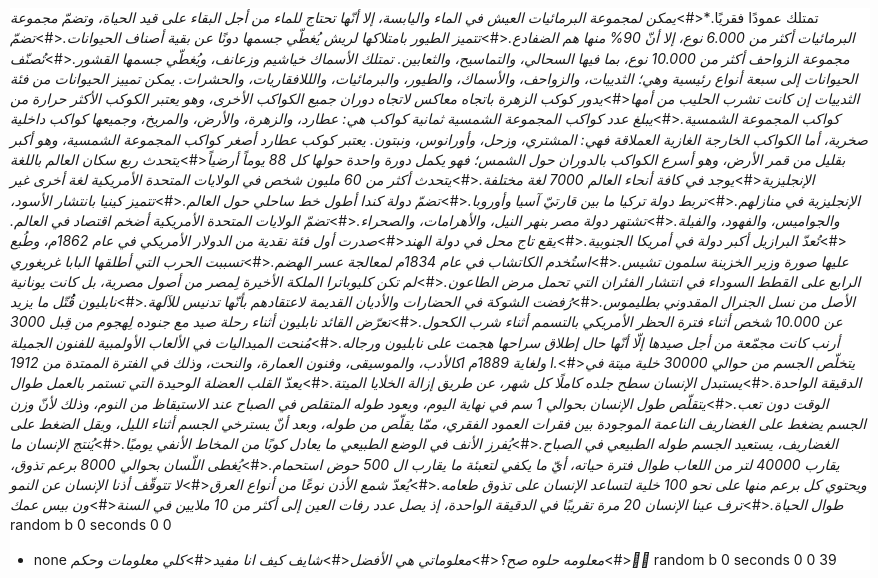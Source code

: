 تمتلك عمودًا فقريًا.*<#>*يمكن لمجموعة البرمائيات العيش في الماء واليابسة، إلا أنّها تحتاج للماء من أجل البقاء على قيد الحياة، وتضمّ مجموعة البرمائيات أكثر من 6.000 نوع، إلا أنّ 90% منها هم الضفادع.*<#>*تتميز الطيور بامتلاكها لريش يُغطّي جسمها دونًا عن بقية أصناف الحيوانات.*<#>*تضمّ مجموعة الزواحف أكثر من 10.000 نوع، بما فيها السحالي، والتماسيح، والثعابين. تمتلك الأسماك خياشيم وزعانف، ويُغطّي جسمها القشور.*<#>*تُصنّف الحيوانات إلى سبعة أنواع رئيسية وهي؛ الثدييات، والزواحف، والأسماك، والطيور، والبرمائيات، والللافقاريات، والحشرات. يمكن تمييز الحيوانات من فئة الثدييات إن كانت تشرب الحليب من أمها*<#>*يدور كوكب الزهرة باتجاه معاكس لاتجاه دوران جميع الكواكب الأخرى، وهو يعتبر الكوكب الأكثر حرارة من كواكب المجموعة الشمسية.*<#>*يبلغ عدد كواكب المجموعة الشمسية ثمانية كواكب هي: عطارد، والزهرة، والأرض، والمريخ، وجميعها كواكب داخلية صخرية، أما الكواكب الخارجة الغازية العملاقة فهي: المشتري، وزحل، وأورانوس، ونبتون. يعتبر كوكب عطارد أصغر كواكب المجموعة الشمسية، وهو أكبر بقليل من قمر الأرض، وهو أسرع الكواكب بالدوران حول الشمس؛ فهو يكمل دورة واحدة حولها كل 88 يوماً أرضياً*<#>*يتحدث ربع سكان العالم باللغة الإنجليزية*<#>*يوجد في كافة أنحاء العالم 7000 لغة مختلفة.*<#>*يتحدث أكثر من 60 مليون شخص في الولايات المتحدة الأمريكية لغة أخرى غير الإنجليزية في منازلهم.*<#>*تربط دولة تركيا ما بين قارتيّ آسيا وأوروبا.*<#>*تضمّ دولة كندا أطول خط ساحلي حول العالم.*<#>*تتميز كينيا بانتشار الأسود، والجواميس، والفهود، والفيلة.*<#>*تشتهر دولة مصر بنهر النيل، والأهرامات، والصحراء.*<#>*تضمّ الولايات المتحدة الأمريكية أضخم اقتصاد في العالم.*<#>*تُعدّ البرازيل أكبر دولة في أمريكا الجنوبية.*<#>*يقع تاج محل في دولة الهند*<#>*صدرت أول فئة نقدية من الدولار الأمريكي في عام 1862م، وطُبع عليها صورة وزير الخزينة سلمون تشيس.*<#>*استُخدم الكاتشاب في عام 1834م لمعالجة عسر الهضم.*<#>*تسببت الحرب التي أطلقها البابا غريغوري الرابع على القطط السوداء في انتشار الفئران التي تحمل مرض الطاعون.*<#>*لم تكن كليوباترا الملكة الأخيرة لِمصر من أصول مصرية، بل كانت يونانية الأصل من نسل الجنرال المقدوني بطليموس.*<#>*رُفضت الشوكة في الحضارات والأديان القديمة لاعتقادهم بأنّها تدنيس للآلهة.*<#>*نابليون قُُتّل ما يزيد عن 10.000 شخص أثناء فترة الحظر الأمريكي بالتسمم أثناء شرب الكحول.*<#>*تعرّض القائد نابليون أثناء رحلة صيد مع جنوده لِهجوم من قِبل 3000 أرنب كانت مجمّعة من أجل صيدها إلّا أنّها حال إطلاق سراحها هجمت على نابليون ورجاله.*<#>*مُنحت الميداليات في الألعاب الأولمبية للفنون الجميلة كالأدب، والموسيقى، وفنون العمارة، والنحت، وذلك في الفترة الممتدة من 1912l ولغاية 1889م l.*<#>*يتخلّص الجسم من حوالي 30000 خلية ميتة في الدقيقة الواحدة.*<#>*يستبدل الإنسان سطح جلده كاملًا كل شهر، عن طريق إزالة الخلايا الميتة.*<#>*يعدّ القلب العضلة الوحيدة التي تستمر بالعمل طوال الوقت دون تعب.*<#>*يتقلّص طول الإنسان بحوالي 1 سم في نهاية اليوم، ويعود طوله المتقلص في الصباح عند الاستيقاظ من النوم، وذلك لأنّ وزن الجسم يضغط على الغضاريف الناعمة الموجودة بين فقرات العمود الفقري، ممّا يقلّص من طوله، وبعد أنّ يسترخي الجسم أثناء الليل، ويقل الضغط على الغضاريف، يستعيد الجسم طوله الطبيعي في الصباح.*<#>*يُفرز الأنف في الوضع الطبيعي ما يعادل كوبًا من المخاط الأنفي يوميًا.*<#>*يُنتج الإنسان ما يقارب 40000 لتر من اللعاب طوال فترة حياته، أيّ ما يكفي لتعبئة ما يقارب ال 500 حوض استحمام.*<#>*يُغطى اللّسان بحوالي 8000 برعم تذوق، ويحتوي كل برعم منها على نحو 100 خلية لتساعد الإنسان على تذوق طعامه.*<#>*يُعدّ شمع الأذن نوعًا من أنواع العرق*<#>*لا تتوقّف أذنا الإنسان عن النمو طوال الحياة.*<#>*ترف عينا الإنسان 20 مرة تقريبًا في الدقيقة الواحدة، إذ يصل عدد رفات العين إلى أكثر من 10 ملايين في السنة*<#>*ون بيس عمك*	random			b					0								seconds	0	0																														
*	none	*معلومه حلوه صح؟*<#>*معلوماتي هي الأفضل*<#>*شايف كيف انا مفيد*<#>*كلي معلومات وحكم*<#>*📿🤖*	random			b					0								seconds	0	0	39																													